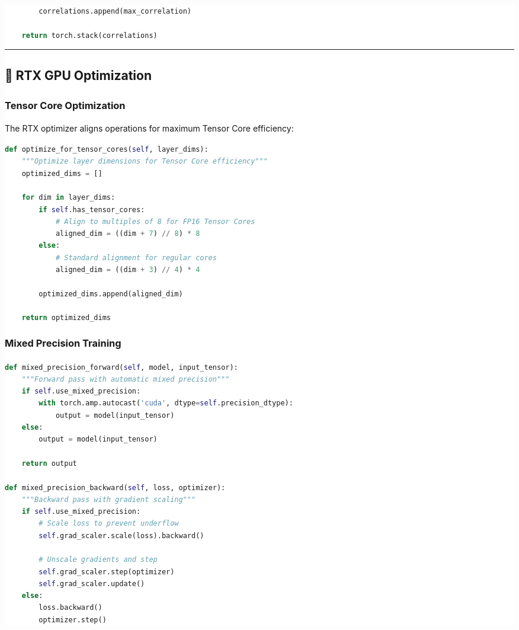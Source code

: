 ```python
        correlations.append(max_correlation)
    
    return torch.stack(correlations)
```

---

## 🚀 RTX GPU Optimization

### Tensor Core Optimization

The RTX optimizer aligns operations for maximum Tensor Core efficiency:

```python
def optimize_for_tensor_cores(self, layer_dims):
    """Optimize layer dimensions for Tensor Core efficiency"""
    optimized_dims = []
    
    for dim in layer_dims:
        if self.has_tensor_cores:
            # Align to multiples of 8 for FP16 Tensor Cores
            aligned_dim = ((dim + 7) // 8) * 8
        else:
            # Standard alignment for regular cores
            aligned_dim = ((dim + 3) // 4) * 4
        
        optimized_dims.append(aligned_dim)
    
    return optimized_dims
```

### Mixed Precision Training

```python
def mixed_precision_forward(self, model, input_tensor):
    """Forward pass with automatic mixed precision"""
    if self.use_mixed_precision:
        with torch.amp.autocast('cuda', dtype=self.precision_dtype):
            output = model(input_tensor)
    else:
        output = model(input_tensor)
    
    return output

def mixed_precision_backward(self, loss, optimizer):
    """Backward pass with gradient scaling"""
    if self.use_mixed_precision:
        # Scale loss to prevent underflow
        self.grad_scaler.scale(loss).backward()
        
        # Unscale gradients and step
        self.grad_scaler.step(optimizer) 
        self.grad_scaler.update()
    else:
        loss.backward()
        optimizer.step()
```
